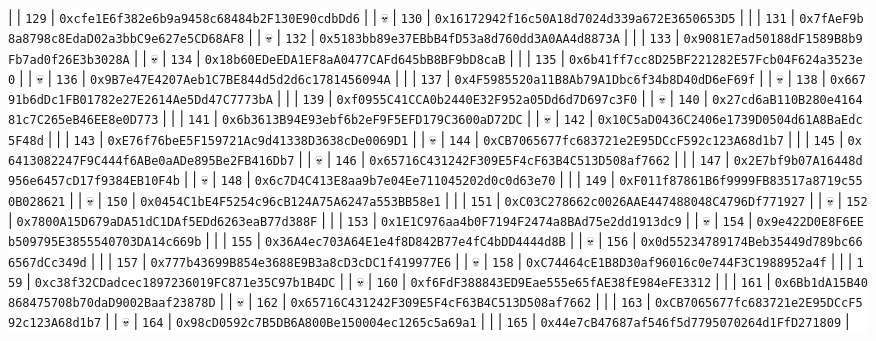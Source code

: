 |  | `129` | `0xcfe1E6f382e6b9a9458c68484b2F130E90cdbDd6` |
| 💀 | `130` | `0x16172942f16c50A18d7024d339a672E3650653D5` |
|  | `131` | `0x7fAeF9b8a8798c8EdaD02a3bbC9e627e5CD68AF8` |
| 💀 | `132` | `0x5183bb89e37EBbB4fD53a8d760dd3A0AA4d8873A` |
|  | `133` | `0x9081E7ad50188dF1589B8b9Fb7ad0f26E3b3028A` |
| 💀 | `134` | `0x18b60EDeEDA1EF8aA0477CAFd645bB8BF9bD8caB` |
|  | `135` | `0x6b41ff7cc8D25BF221282E57Fcb04F624a3523e0` |
| 💀 | `136` | `0x9B7e47E4207Aeb1C7BE844d5d2d6c1781456094A` |
|  | `137` | `0x4F5985520a11B8Ab79A1Dbc6f34b8D40dD6eF69f` |
| 💀 | `138` | `0x66791b6dDc1FB01782e27E2614Ae5Dd47C7773bA` |
|  | `139` | `0xf0955C41CCA0b2440E32F952a05Dd6d7D697c3F0` |
| 💀 | `140` | `0x27cd6aB110B280e416481c7C265eB46EE8e0D773` |
|  | `141` | `0x6b3613B94E93ebf6b2eF9F5EFD179C3600aD72DC` |
| 💀 | `142` | `0x10C5aD0436C2406e1739D0504d61A8BaEdc5F48d` |
|  | `143` | `0xE76f76beE5F159721Ac9d41338D3638cDe0069D1` |
| 💀 | `144` | `0xCB7065677fc683721e2E95DCcF592c123A68d1b7` |
|  | `145` | `0x6413082247F9C444f6ABe0aADe895Be2FB416Db7` |
| 💀 | `146` | `0x65716C431242F309E5F4cF63B4C513D508af7662` |
|  | `147` | `0x2E7bf9b07A16448d956e6457cD17f9384EB10F4b` |
| 💀 | `148` | `0x6c7D4C413E8aa9b7e04Ee711045202d0c0d63e70` |
|  | `149` | `0xF011f87861B6f9999FB83517a8719c550B028621` |
| 💀 | `150` | `0x0454C1bE4F5254c96cB124A75A6247a553BB58e1` |
|  | `151` | `0xC03C278662c0026AAE447488048C4796Df771927` |
| 💀 | `152` | `0x7800A15D679aDA51dC1DAf5EDd6263eaB77d388F` |
|  | `153` | `0x1E1C976aa4b0F7194F2474a8BAd75e2dd1913dc9` |
| 💀 | `154` | `0x9e422D0E8F6EEb509795E3855540703DA14c669b` |
|  | `155` | `0x36A4ec703A64E1e4f8D842B77e4fC4bDD4444d8B` |
| 💀 | `156` | `0x0d55234789174Beb35449d789bc666567dCc349d` |
|  | `157` | `0x777b43699B854e3688E9B3a8cD3cDC1f419977E6` |
| 💀 | `158` | `0xC74464cE1B8D30af96016c0e744F3C1988952a4f` |
|  | `159` | `0xc38f32CDadcec1897236019FC871e35C97b1B4DC` |
| 💀 | `160` | `0xf6FdF388843ED9Eae555e65fAE38fE984eFE3312` |
|  | `161` | `0x6Bb1dA15B40868475708b70daD9002Baaf23878D` |
| 💀 | `162` | `0x65716C431242F309E5F4cF63B4C513D508af7662` |
|  | `163` | `0xCB7065677fc683721e2E95DCcF592c123A68d1b7` |
| 💀 | `164` | `0x98cD0592c7B5DB6A800Be150004ec1265c5a69a1` |
|  | `165` | `0x44e7cB47687af546f5d7795070264d1FfD271809` |